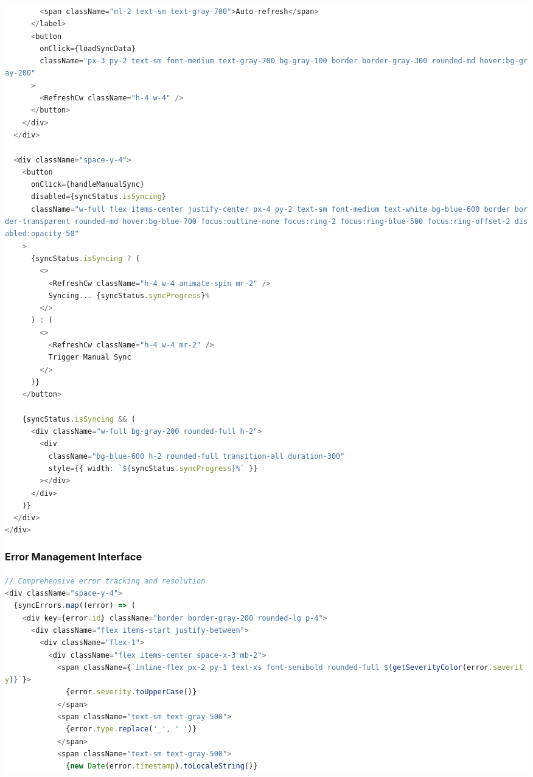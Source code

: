 ```typescript
        <span className="ml-2 text-sm text-gray-700">Auto-refresh</span>
      </label>
      <button
        onClick={loadSyncData}
        className="px-3 py-2 text-sm font-medium text-gray-700 bg-gray-100 border border-gray-300 rounded-md hover:bg-gray-200"
      >
        <RefreshCw className="h-4 w-4" />
      </button>
    </div>
  </div>
  
  <div className="space-y-4">
    <button
      onClick={handleManualSync}
      disabled={syncStatus.isSyncing}
      className="w-full flex items-center justify-center px-4 py-2 text-sm font-medium text-white bg-blue-600 border border-transparent rounded-md hover:bg-blue-700 focus:outline-none focus:ring-2 focus:ring-blue-500 focus:ring-offset-2 disabled:opacity-50"
    >
      {syncStatus.isSyncing ? (
        <>
          <RefreshCw className="h-4 w-4 animate-spin mr-2" />
          Syncing... {syncStatus.syncProgress}%
        </>
      ) : (
        <>
          <RefreshCw className="h-4 w-4 mr-2" />
          Trigger Manual Sync
        </>
      )}
    </button>
    
    {syncStatus.isSyncing && (
      <div className="w-full bg-gray-200 rounded-full h-2">
        <div 
          className="bg-blue-600 h-2 rounded-full transition-all duration-300"
          style={{ width: `${syncStatus.syncProgress}%` }}
        ></div>
      </div>
    )}
  </div>
</div>
```

### **Error Management Interface**
```typescript
// Comprehensive error tracking and resolution
<div className="space-y-4">
  {syncErrors.map((error) => (
    <div key={error.id} className="border border-gray-200 rounded-lg p-4">
      <div className="flex items-start justify-between">
        <div className="flex-1">
          <div className="flex items-center space-x-3 mb-2">
            <span className={`inline-flex px-2 py-1 text-xs font-semibold rounded-full ${getSeverityColor(error.severity)}`}>
              {error.severity.toUpperCase()}
            </span>
            <span className="text-sm text-gray-500">
              {error.type.replace('_', ' ')}
            </span>
            <span className="text-sm text-gray-500">
              {new Date(error.timestamp).toLocaleString()}
```